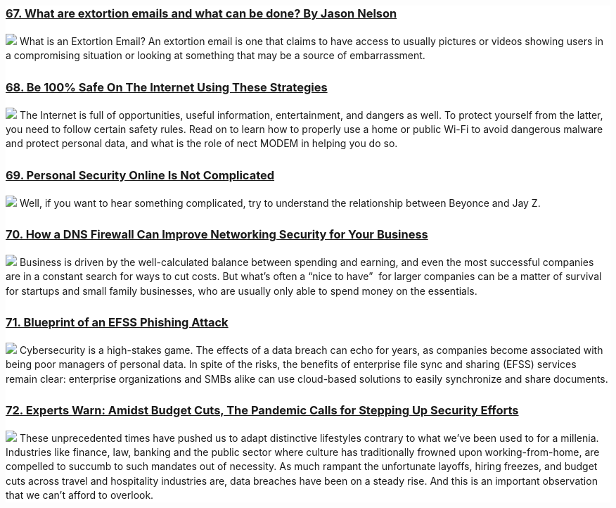 ### [67. What are extortion emails and what can be done? By Jason Nelson](https://hackernoon.com/what-are-extortion-emails-and-what-can-be-done-by-jason-nelson-8uyv30ot)
![](https://cdn.hackernoon.com/drafts/3i10r304l.png)
What is an Extortion Email? An extortion email is one that claims to have access to usually pictures or videos showing users in a compromising situation or looking at something that may be a source of embarrassment.

### [68. Be 100% Safe On The Internet Using These Strategies](https://hackernoon.com/arthurhow-to-prevent-data-breaches-rules-for-safe-internet-connection-fn1g3wp8)
![](https://firebasestorage.googleapis.com/v0/b/hackernoon-app.appspot.com/o/images%2F4T2cRqkD8sXXwYDVjXgZleE5BTo2-642b3tqe.jpeg?alt=media&token=6301c764-999b-4821-bdc5-4438321dc693)
The Internet is full of opportunities, useful information, entertainment, and dangers as well. To protect yourself from the latter, you need to follow certain safety rules. Read on to learn how to properly use a home or public Wi-Fi to avoid dangerous malware and protect personal data, and what is the role of nect MODEM in helping you do so. 

### [69. Personal Security Online Is Not Complicated](https://hackernoon.com/personal-security-online-is-not-complicated-xf8m31yj)
![](https://cdn.hackernoon.com/drafts/6ab63osp.png)
Well, if you want to hear something complicated, try to understand the relationship between Beyonce and Jay Z. 

### [70. How a DNS Firewall Can Improve Networking Security for Your Business](https://hackernoon.com/how-a-dns-firewall-can-improve-networking-security-for-your-business-t81g3uf5)
![](https://firebasestorage.googleapis.com/v0/b/hackernoon-app.appspot.com/o/images%2FkymH2LDsTvUnmvHkA1oHATjrZwN2-ac1j3uad.webp?alt=media&token=cb1446fd-60e6-44fc-8412-0a9e2a539479)
Business is driven by the well-calculated balance between spending and earning, and even the most successful companies are in a constant search for ways to cut costs. But what’s often a “nice to have”  for larger companies can be a matter of survival for startups and small family businesses, who are usually only able to spend money on the essentials.

### [71. Blueprint of an EFSS Phishing Attack](https://hackernoon.com/blueprint-of-an-efss-phishing-attack-cyr32cy)
![](https://images.unsplash.com/photo-1562724292-728c9b811d98?ixlib=rb-1.2.1&q=80&fm=jpg&crop=entropy&cs=tinysrgb&w=1080&fit=max&ixid=eyJhcHBfaWQiOjEwMDk2Mn0)
Cybersecurity is a high-stakes game. The effects of a data breach can echo for years, as companies become associated with being poor managers of personal data. In spite of the risks, the benefits of enterprise file sync and sharing (EFSS) services remain clear: enterprise organizations and SMBs alike can use cloud-based solutions to easily synchronize and share documents.

### [72. Experts Warn: Amidst Budget Cuts, The Pandemic Calls for Stepping Up Security Efforts](https://hackernoon.com/experts-warn-amids-budget-cuts-the-pandemic-calls-for-stepping-up-security-efforts-wc683zox)
![](https://images.unsplash.com/photo-1503945438517-f65904a52ce6?ixlib=rb-1.2.1&q=80&fm=jpg&crop=entropy&cs=tinysrgb&w=1080&fit=max&ixid=eyJhcHBfaWQiOjEwMDk2Mn0)
These unprecedented times have pushed us to adapt distinctive lifestyles contrary to what we’ve been used to for a millenia. Industries like finance, law, banking and the public sector where culture has traditionally frowned upon working-from-home, are compelled to succumb to such mandates out of necessity. As much rampant the unfortunate layoffs, hiring freezes, and budget cuts across travel and hospitality industries are, data breaches have been on a steady rise. And this is an important observation that we can’t afford to overlook.
